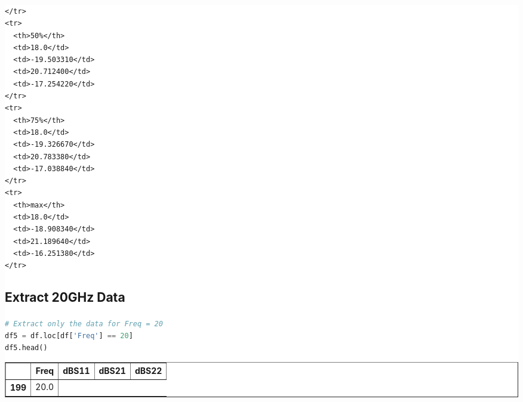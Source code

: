     </tr>
    <tr>
      <th>50%</th>
      <td>18.0</td>
      <td>-19.503310</td>
      <td>20.712400</td>
      <td>-17.254220</td>
    </tr>
    <tr>
      <th>75%</th>
      <td>18.0</td>
      <td>-19.326670</td>
      <td>20.783380</td>
      <td>-17.038840</td>
    </tr>
    <tr>
      <th>max</th>
      <td>18.0</td>
      <td>-18.908340</td>
      <td>21.189640</td>
      <td>-16.251380</td>
    </tr>
  </tbody>
</table>
</div>



## Extract 20GHz Data


```python
# Extract only the data for Freq = 20
df5 = df.loc[df['Freq'] == 20]
df5.head()
```




<div>
<style scoped>
    .dataframe tbody tr th:only-of-type {
        vertical-align: middle;
    }

    .dataframe tbody tr th {
        vertical-align: top;
    }

    .dataframe thead th {
        text-align: right;
    }
</style>
<table border="1" class="dataframe">
  <thead>
    <tr style="text-align: right;">
      <th></th>
      <th>Freq</th>
      <th>dBS11</th>
      <th>dBS21</th>
      <th>dBS22</th>
    </tr>
  </thead>
  <tbody>
    <tr>
      <th>199</th>
      <td>20.0</td>